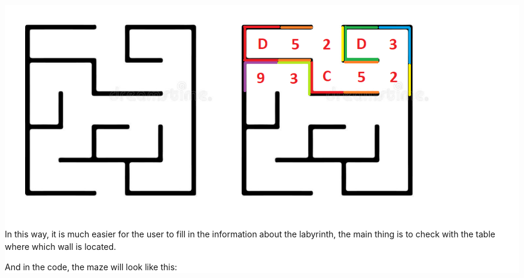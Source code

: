 <img src="../../photoForReadme/Pure_C_Training/task04/maze_clear.png"  width="350"/>
&nbsp;
<img src="../../photoForReadme/Pure_C_Training/task04/maze_5_elem.png"  width="350"/>

In this way, it is much easier for the user to fill in the information about the labyrinth, the main thing is to check with the table where which wall is located.

And in the code, the maze will look like this:
